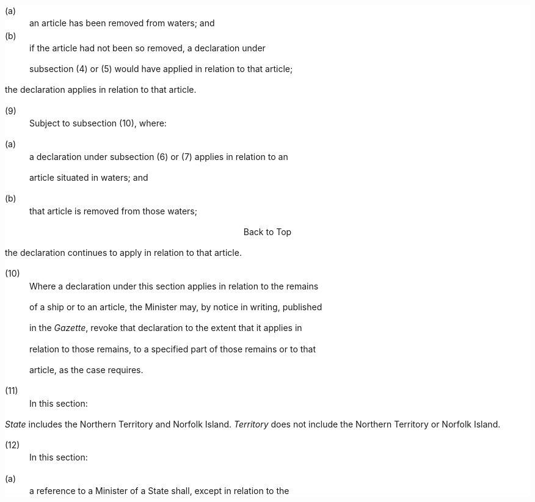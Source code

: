 </dd> </dl>

<dl compact=""><dl compact=""><dl compact="">

<dt>(a)</dt><dd>an article has been removed from waters; and </dd>

<dt>(b)</dt><dd>if the article had not been so removed, a declaration under

subsection&#160;(4) or (5) would have applied in relation to that article;

</dd>

</dl></dl></dl>

the declaration applies in relation to that article. 

<dl compact="">

<dt>(9)</dt><dd>Subject to subsection&#160;(10), where:

</dd> </dl>

<dl compact=""><dl compact=""><dl compact="">

<dt>(a)</dt><dd>a declaration under subsection&#160;(6) or (7) applies in relation to an

article situated in waters; and </dd>

<dt>(b)</dt><dd>that article is removed from those waters;

</dd>

</dl></dl></dl>

<center>Back to Top</center>

the declaration continues to apply in relation to that article.

<dl compact="">

<dt>(10)</dt><dd>Where a declaration under this section applies in relation to the remains

of a ship or to an article, the Minister may, by notice in writing, published

in the _Gazette_, revoke that declaration to the extent that it applies in

relation to those remains, to a specified part of those remains or to that

article, as the case requires. </dd> <dt>(11)</dt><dd>In this section: </dd> </dl>

<def><dl compact=""><dl compact="">

_State_ includes the Northern Territory and Norfolk Island.  _Territory_ does not include the Northern Territory or Norfolk Island.  </dl></dl>

<dl compact="">

<dt>(12)</dt><dd>In this section:

</dd> </dl>

<dl compact=""><dl compact=""><dl compact="">

<dt>(a)</dt><dd>a reference to a Minister of a State shall, except in relation to the
